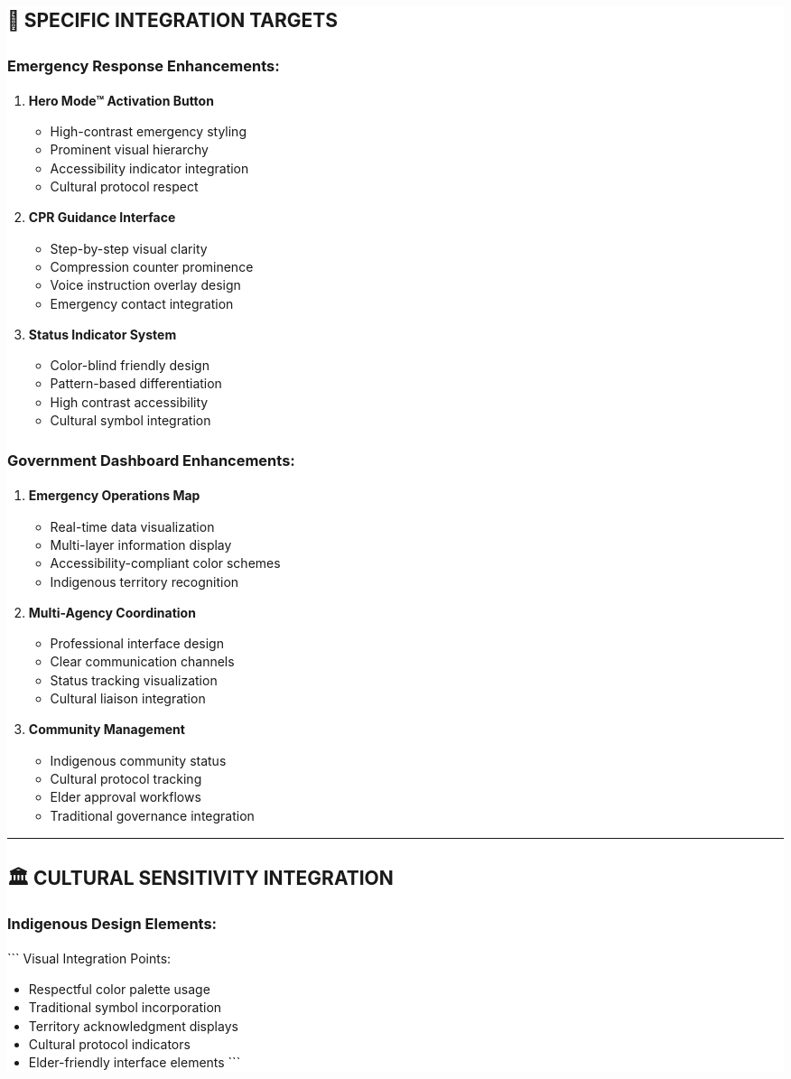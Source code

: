 
## 🎯 **SPECIFIC INTEGRATION TARGETS**

### **Emergency Response Enhancements:**
1. **Hero Mode™ Activation Button**
   - High-contrast emergency styling
   - Prominent visual hierarchy
   - Accessibility indicator integration
   - Cultural protocol respect

2. **CPR Guidance Interface**
   - Step-by-step visual clarity
   - Compression counter prominence
   - Voice instruction overlay design
   - Emergency contact integration

3. **Status Indicator System**
   - Color-blind friendly design
   - Pattern-based differentiation
   - High contrast accessibility
   - Cultural symbol integration

### **Government Dashboard Enhancements:**
1. **Emergency Operations Map**
   - Real-time data visualization
   - Multi-layer information display
   - Accessibility-compliant color schemes
   - Indigenous territory recognition

2. **Multi-Agency Coordination**
   - Professional interface design
   - Clear communication channels
   - Status tracking visualization
   - Cultural liaison integration

3. **Community Management**
   - Indigenous community status
   - Cultural protocol tracking
   - Elder approval workflows
   - Traditional governance integration

---

## 🏛️ **CULTURAL SENSITIVITY INTEGRATION**

### **Indigenous Design Elements:**
\`\`\`
Visual Integration Points:
  - Respectful color palette usage
  - Traditional symbol incorporation
  - Territory acknowledgment displays
  - Cultural protocol indicators
  - Elder-friendly interface elements
\`\`\`
